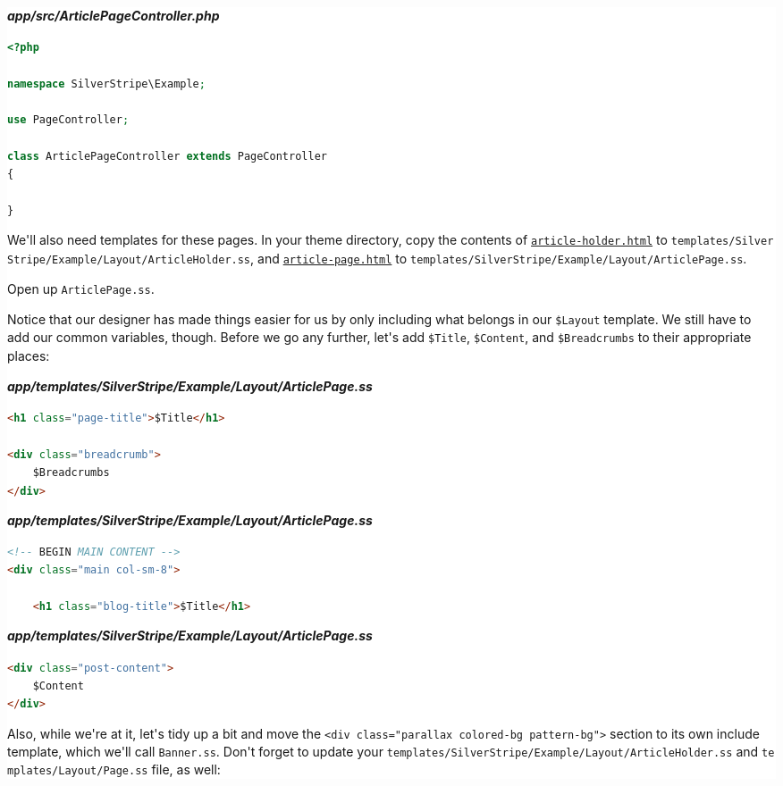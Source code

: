 ***app/src/ArticlePageController.php***
```php
<?php

namespace SilverStripe\Example;

use PageController;

class ArticlePageController extends PageController
{

}
```

We'll also need templates for these pages. In your theme directory, copy the contents of [`article-holder.html`](https://github.com/silverstripe/silverstripe-lessons-v4/blob/b311483377b5ef087db9cf25910e83fd47d544c6/Lesson-05-begin/__assets/article-holder.html) to `templates/SilverStripe/Example/Layout/ArticleHolder.ss`, and [`article-page.html`](https://github.com/silverstripe/silverstripe-lessons-v4/blob/b311483377b5ef087db9cf25910e83fd47d544c6/Lesson-05-begin/__assets/article-page.html) to `templates/SilverStripe/Example/Layout/ArticlePage.ss`.

Open up `ArticlePage.ss`.

Notice that our designer has made things easier for us by only including what belongs in our `$Layout` template. We still have to add our common variables, though. Before we go any further, let's add `$Title`, `$Content`, and `$Breadcrumbs` to their appropriate places:

***app/templates/SilverStripe/Example/Layout/ArticlePage.ss***
```html
<h1 class="page-title">$Title</h1>

<div class="breadcrumb">
    $Breadcrumbs
</div>
```

***app/templates/SilverStripe/Example/Layout/ArticlePage.ss***
```html
<!-- BEGIN MAIN CONTENT -->
<div class="main col-sm-8">

    <h1 class="blog-title">$Title</h1>
```

***app/templates/SilverStripe/Example/Layout/ArticlePage.ss***
```html
<div class="post-content">
    $Content
</div>
```

Also, while we're at it, let's tidy up a bit and move the `<div class="parallax colored-bg pattern-bg">` section to its own include template, which we'll call `Banner.ss`. Don't forget to update your `templates/SilverStripe/Example/Layout/ArticleHolder.ss` and `templates/Layout/Page.ss` file, as well:
